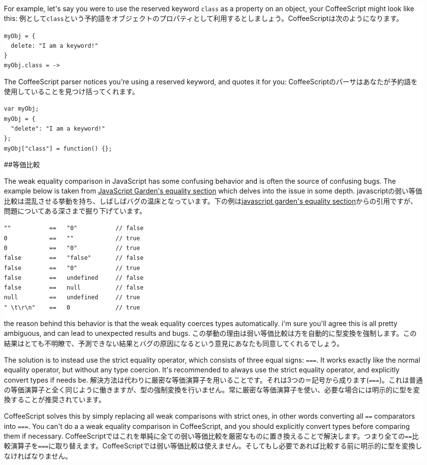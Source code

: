 For example, let's say you were to use the reserved keyword `class` as a property on an object, your CoffeeScript might look like this:
例として`class`という予約語をオブジェクトのプロパティとして利用するとしましょう。CoffeeScriptは次のようになります。

<span class="csscript"></span>

    myObj = {
      delete: "I am a keyword!"
    }
    myObj.class = ->
    

The CoffeeScript parser notices you're using a reserved keyword, and quotes it for you:
CoffeeScriptのパーサはあなたが予約語を使用していることを見つけ括ってくれます。

    var myObj;
    myObj = {
      "delete": "I am a keyword!"
    };
    myObj["class"] = function() {};
    
##等価比較

The weak equality comparison in JavaScript has some confusing behavior and is often the source of confusing bugs. The example below is taken from [JavaScript Garden's equality section](http://bonsaiden.github.com/JavaScript-Garden/#types.equality) which delves into the issue in some depth. 
javascriptの弱い等価比較は混乱させる挙動を持ち、しばしばバグの温床となっています。下の例は[javascript garden's equality section](http://bonsaiden.github.com/javascript-garden/#types.equality)からの引用ですが、問題についてある深さまで掘り下げています。

<span class="csscript"></span>

    ""           ==   "0"           // false
    0            ==   ""            // true
    0            ==   "0"           // true
    false        ==   "false"       // false
    false        ==   "0"           // true
    false        ==   undefined     // false
    false        ==   null          // false
    null         ==   undefined     // true
    " \t\r\n"    ==   0             // true

the reason behind this behavior is that the weak equality coerces types automatically. i'm sure you'll agree this is all pretty ambiguous, and can lead to unexpected results and bugs. 
この挙動の理由は弱い等価比較は方を自動的に型変換を強制します。この結果はとても不明瞭で、予測できない結果とバグの原因になるという意見にあなたも同意してくれるでしょう。

The solution is to instead use the strict equality operator, which consists of three equal signs: `===`. It works exactly like the normal equality operator, but without any type coercion. It's recommended to always use the strict equality operator, and explicitly convert types if needs be.
解決方法は代わりに厳密な等価演算子を用いることです。それは3つの＝記号から成ります(`===`)。これは普通の等価演算子と全く同じように働きますが、型の強制変換を行いません。常に厳密な等価演算子を使い、必要な場合には明示的に型を変換することが推奨されています。
    
CoffeeScript solves this by simply replacing all weak comparisons with strict ones, in other words converting all `==` comparators into `===`. You can't do a a weak equality comparison in CoffeeScript, and you should explicitly convert types before comparing them if necessary.
CoffeeScriptではこれを単純に全ての弱い等価比較を厳密なものに置き換えることで解決します。つまり全ての`==`比較演算子を`===`に取り替えます。CoffeeScriptでは弱い等価比較は使えません。そしてもし必要であれば比較する前に明示的に型を変換しなければなりません。
